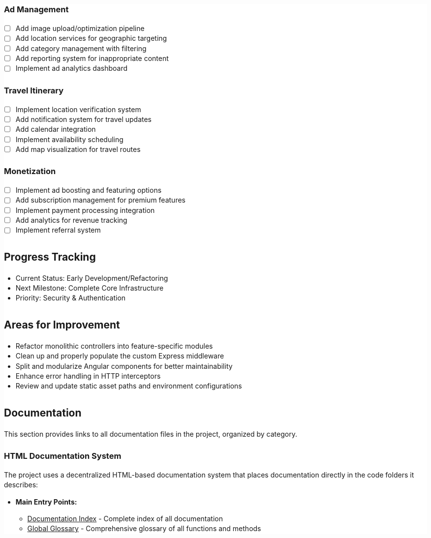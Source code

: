 ### Ad Management

- [ ] Add image upload/optimization pipeline
- [ ] Add location services for geographic targeting
- [ ] Add category management with filtering
- [ ] Add reporting system for inappropriate content
- [ ] Implement ad analytics dashboard

### Travel Itinerary

- [ ] Implement location verification system
- [ ] Add notification system for travel updates
- [ ] Add calendar integration
- [ ] Implement availability scheduling
- [ ] Add map visualization for travel routes

### Monetization

- [ ] Implement ad boosting and featuring options
- [ ] Add subscription management for premium features
- [ ] Implement payment processing integration
- [ ] Add analytics for revenue tracking
- [ ] Implement referral system

## Progress Tracking

- Current Status: Early Development/Refactoring
- Next Milestone: Complete Core Infrastructure
- Priority: Security & Authentication

## Areas for Improvement

- Refactor monolithic controllers into feature-specific modules
- Clean up and properly populate the custom Express middleware
- Split and modularize Angular components for better maintainability
- Enhance error handling in HTTP interceptors
- Review and update static asset paths and environment configurations

## Documentation

This section provides links to all documentation files in the project, organized by category.

### HTML Documentation System

The project uses a decentralized HTML-based documentation system that places documentation directly in the code folders it describes:

- **Main Entry Points:**

  - [Documentation Index](/_docs_index.html) - Complete index of all documentation
  - [Global Glossary](/_glossary.html) - Comprehensive glossary of all functions and methods
